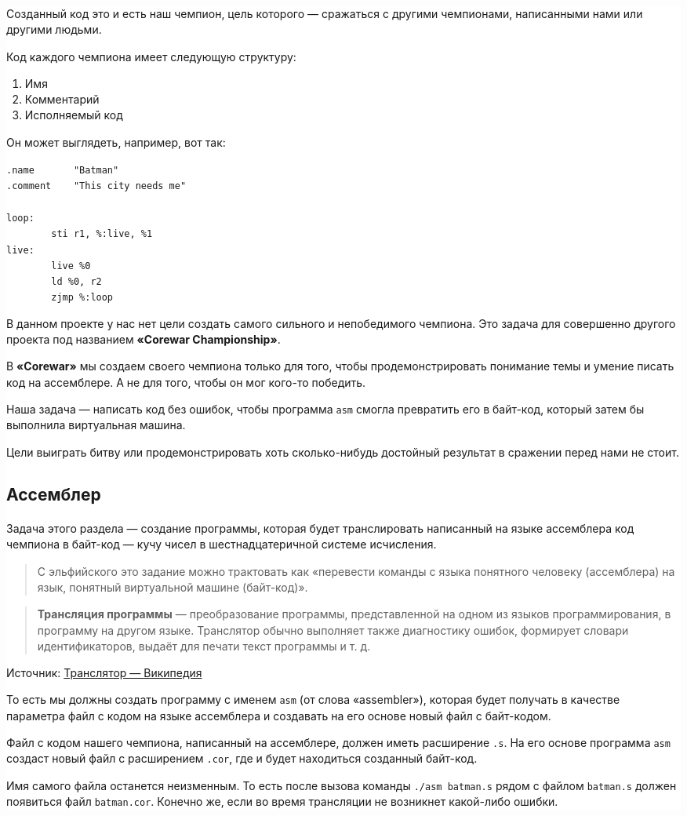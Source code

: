 Созданный код это и есть наш чемпион, цель которого — сражаться с другими чемпионами, написанными нами или другими людьми.

Код каждого чемпиона имеет следующую структуру:

1. Имя
2. Комментарий
3. Исполняемый код

Он может выглядеть, например, вот так:

```
.name       "Batman"
.comment    "This city needs me"

loop:
        sti r1, %:live, %1
live:
        live %0
        ld %0, r2
        zjmp %:loop
```

В данном проекте у нас нет цели создать самого сильного и непобедимого чемпиона. Это задача для совершенно другого проекта под названием **«Corewar Championship»**.

В **«Corewar»** мы создаем своего чемпиона только для того, чтобы продемонстрировать понимание темы и умение писать код на ассемблере. А не для того, чтобы он мог кого-то победить.

Наша задача — написать код без ошибок, чтобы программа `asm` смогла превратить его в байт-код, который затем бы выполнила виртуальная машина.

Цели выиграть битву или продемонстрировать хоть сколько-нибудь достойный результат в сражении перед нами не стоит.

## Ассемблер

Задача этого раздела — создание программы, которая будет транслировать написанный на языке ассемблера код чемпиона в байт-код — кучу чисел в шестнадцатеричной системе исчисления.

> С эльфийского это задание можно трактовать как «перевести команды с языка понятного человеку (ассемблера) на язык, понятный виртуальной машине (байт-код)».

> **Трансляция программы** — преобразование программы, представленной на одном из языков программирования, в программу на другом языке. Транслятор обычно выполняет также диагностику ошибок, формирует словари идентификаторов, выдаёт для печати текст программы и т. д.

Источник: [Транслятор — Википедия](https://ru.wikipedia.org/wiki/Транслятор)

То есть мы должны создать программу с именем `asm` (от слова «assembler»), которая будет получать в качестве параметра файл с кодом на языке ассемблера и создавать на его основе новый файл с байт-кодом.

Файл с кодом нашего чемпиона, написанный на ассемблере, должен иметь расширение `.s`. На его основе программа `asm` создаст новый файл с расширением `.cor`, где и будет находиться созданный байт-код.

Имя самого файла останется неизменным. То есть после вызова команды `./asm batman.s` рядом с файлом `batman.s` должен появиться файл `batman.cor`. Конечно же, если во время трансляции не возникнет какой-либо ошибки.
